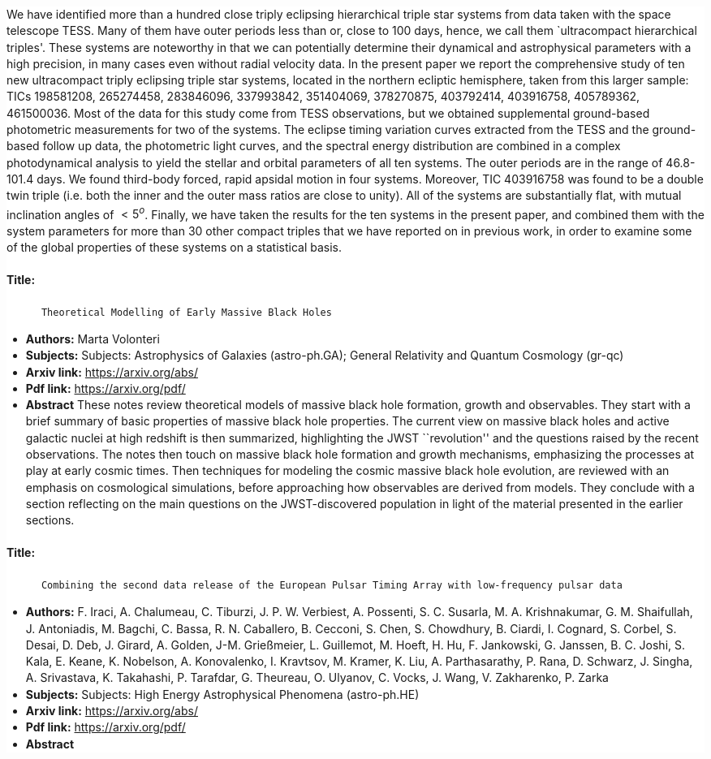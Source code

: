  We have identified more than a hundred close triply eclipsing hierarchical triple star systems from data taken with the space telescope TESS. Many of them have outer periods less than or, close to 100 days, hence, we call them `ultracompact hierarchical triples'. These systems are noteworthy in that we can potentially determine their dynamical and astrophysical parameters with a high precision, in many cases even without radial velocity data. In the present paper we report the comprehensive study of ten new ultracompact triply eclipsing triple star systems, located in the northern ecliptic hemisphere, taken from this larger sample: TICs 198581208, 265274458, 283846096, 337993842, 351404069, 378270875, 403792414, 403916758, 405789362, 461500036. Most of the data for this study come from TESS observations, but we obtained supplemental ground-based photometric measurements for two of the systems. The eclipse timing variation curves extracted from the TESS and the ground-based follow up data, the photometric light curves, and the spectral energy distribution are combined in a complex photodynamical analysis to yield the stellar and orbital parameters of all ten systems. The outer periods are in the range of 46.8-101.4 days. We found third-body forced, rapid apsidal motion in four systems. Moreover, TIC 403916758 was found to be a double twin triple (i.e. both the inner and the outer mass ratios are close to unity). All of the systems are substantially flat, with mutual inclination angles of $<5^o$. Finally, we have taken the results for the ten systems in the present paper, and combined them with the system parameters for more than 30 other compact triples that we have reported on in previous work, in order to examine some of the global properties of these systems on a statistical basis.
#### Title:
          Theoretical Modelling of Early Massive Black Holes
 - **Authors:** Marta Volonteri
 - **Subjects:** Subjects:
Astrophysics of Galaxies (astro-ph.GA); General Relativity and Quantum Cosmology (gr-qc)
 - **Arxiv link:** https://arxiv.org/abs/
 - **Pdf link:** https://arxiv.org/pdf/
 - **Abstract**
 These notes review theoretical models of massive black hole formation, growth and observables. They start with a brief summary of basic properties of massive black hole properties. The current view on massive black holes and active galactic nuclei at high redshift is then summarized, highlighting the JWST ``revolution'' and the questions raised by the recent observations. The notes then touch on massive black hole formation and growth mechanisms, emphasizing the processes at play at early cosmic times. Then techniques for modeling the cosmic massive black hole evolution, are reviewed with an emphasis on cosmological simulations, before approaching how observables are derived from models. They conclude with a section reflecting on the main questions on the JWST-discovered population in light of the material presented in the earlier sections.
#### Title:
          Combining the second data release of the European Pulsar Timing Array with low-frequency pulsar data
 - **Authors:** F. Iraci, A. Chalumeau, C. Tiburzi, J. P. W. Verbiest, A. Possenti, S. C. Susarla, M. A. Krishnakumar, G. M. Shaifullah, J. Antoniadis, M. Bagchi, C. Bassa, R. N. Caballero, B. Cecconi, S. Chen, S. Chowdhury, B. Ciardi, I. Cognard, S. Corbel, S. Desai, D. Deb, J. Girard, A. Golden, J-M. Grießmeier, L. Guillemot, M. Hoeft, H. Hu, F. Jankowski, G. Janssen, B. C. Joshi, S. Kala, E. Keane, K. Nobelson, A. Konovalenko, I. Kravtsov, M. Kramer, K. Liu, A. Parthasarathy, P. Rana, D. Schwarz, J. Singha, A. Srivastava, K. Takahashi, P. Tarafdar, G. Theureau, O. Ulyanov, C. Vocks, J. Wang, V. Zakharenko, P. Zarka
 - **Subjects:** Subjects:
High Energy Astrophysical Phenomena (astro-ph.HE)
 - **Arxiv link:** https://arxiv.org/abs/
 - **Pdf link:** https://arxiv.org/pdf/
 - **Abstract**